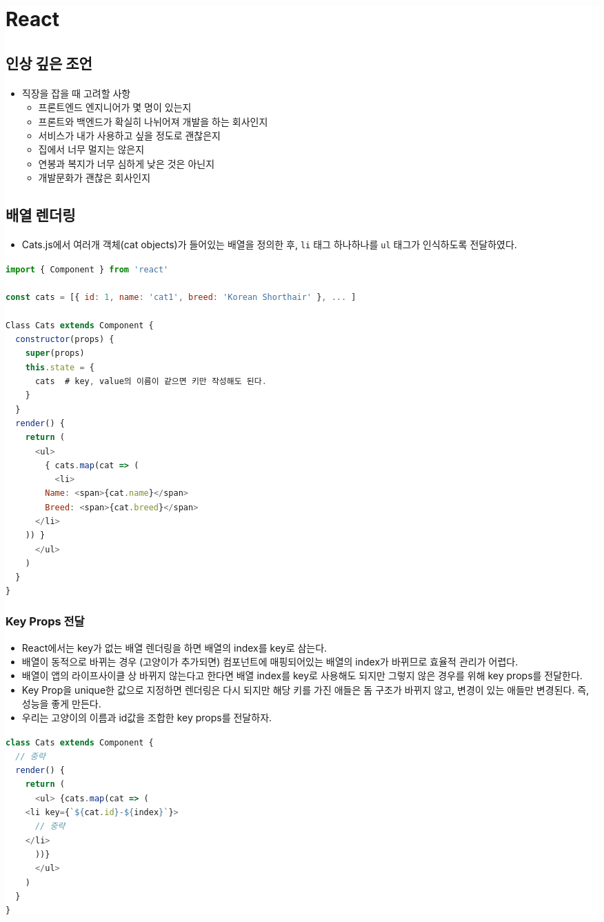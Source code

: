 # React

## 인상 깊은 조언
- 직장을 잡을 때 고려할 사항
  - 프론트엔드 엔지니어가 몇 명이 있는지 
  - 프론트와 백엔드가 확실히 나뉘어져 개발을 하는 회사인지
  - 서비스가 내가 사용하고 싶을 정도로 괜찮은지
  - 집에서 너무 멀지는 않은지
  - 연봉과 복지가 너무 심하게 낮은 것은 아닌지
  - 개발문화가 괜찮은 회사인지

## 배열 렌더링
- Cats.js에서 여러개 객체(cat objects)가 들어있는 배열을 정의한 후, `li` 태그 하나하나를 `ul` 태그가 인식하도록 전달하였다.
```Javascript
import { Component } from 'react'

const cats = [{ id: 1, name: 'cat1', breed: 'Korean Shorthair' }, ... ]

Class Cats extends Component {
  constructor(props) {
    super(props)
    this.state = {
      cats	# key, value의 이름이 같으면 키만 작성해도 된다.
    }
  }
  render() {
    return (
      <ul>
        { cats.map(cat => (
          <li> 
	    Name: <span>{cat.name}</span> 
	    Breed: <span>{cat.breed}</span>
	  </li>
	)) }
      </ul>
    )
  }
}
```

### Key Props 전달
- React에서는 key가 없는 배열 렌더링을 하면 배열의 index를 key로 삼는다.
- 배열이 동적으로 바뀌는 경우 (고양이가 추가되면) 컴포넌트에 매핑되어있는 배열의 index가 바뀌므로 효율적 관리가 어렵다.
- 배열이 앱의 라이프사이클 상 바뀌지 않는다고 한다면 배열 index를 key로 사용해도 되지만 그렇지 않은 경우를 위해 key props를 전달한다.
- Key Prop을 unique한 값으로 지정하면 렌더링은 다시 되지만 해당 키를 가진 애들은 돔 구조가 바뀌지 않고, 변경이 있는 애들만 변경된다. 즉, 성능을 좋게 만든다.
- 우리는 고양이의 이름과 id값을 조합한 key props를 전달하자.

```Javascript
class Cats extends Component {
  // 중략
  render() {
    return (
      <ul> {cats.map(cat => (
	<li key={`${cat.id}-${index}`}>
	  // 중략
	</li>
      ))}
      </ul>
    )
  }  
}
```
